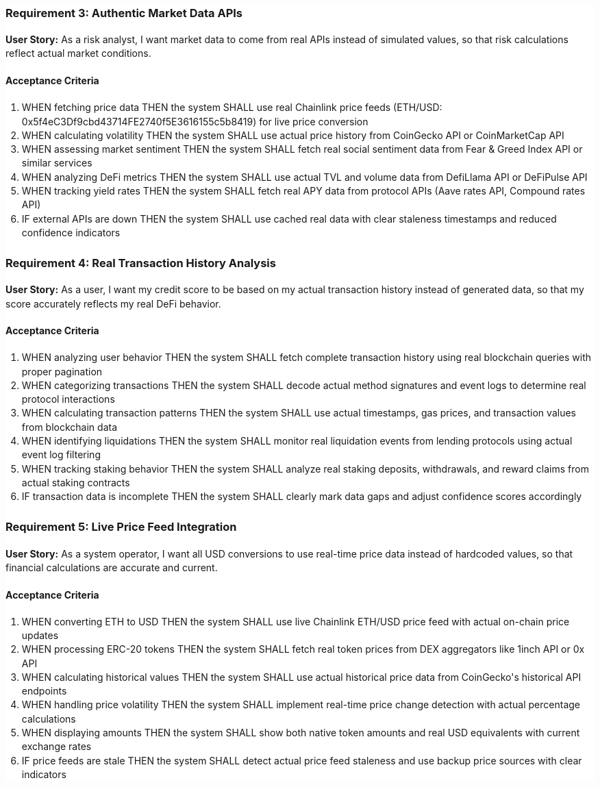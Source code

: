 ### Requirement 3: Authentic Market Data APIs

**User Story:** As a risk analyst, I want market data to come from real APIs instead of simulated values, so that risk calculations reflect actual market conditions.

#### Acceptance Criteria

1. WHEN fetching price data THEN the system SHALL use real Chainlink price feeds (ETH/USD: 0x5f4eC3Df9cbd43714FE2740f5E3616155c5b8419) for live price conversion
2. WHEN calculating volatility THEN the system SHALL use actual price history from CoinGecko API or CoinMarketCap API
3. WHEN assessing market sentiment THEN the system SHALL fetch real social sentiment data from Fear & Greed Index API or similar services
4. WHEN analyzing DeFi metrics THEN the system SHALL use actual TVL and volume data from DefiLlama API or DeFiPulse API
5. WHEN tracking yield rates THEN the system SHALL fetch real APY data from protocol APIs (Aave rates API, Compound rates API)
6. IF external APIs are down THEN the system SHALL use cached real data with clear staleness timestamps and reduced confidence indicators

### Requirement 4: Real Transaction History Analysis

**User Story:** As a user, I want my credit score to be based on my actual transaction history instead of generated data, so that my score accurately reflects my real DeFi behavior.

#### Acceptance Criteria

1. WHEN analyzing user behavior THEN the system SHALL fetch complete transaction history using real blockchain queries with proper pagination
2. WHEN categorizing transactions THEN the system SHALL decode actual method signatures and event logs to determine real protocol interactions
3. WHEN calculating transaction patterns THEN the system SHALL use actual timestamps, gas prices, and transaction values from blockchain data
4. WHEN identifying liquidations THEN the system SHALL monitor real liquidation events from lending protocols using actual event log filtering
5. WHEN tracking staking behavior THEN the system SHALL analyze real staking deposits, withdrawals, and reward claims from actual staking contracts
6. IF transaction data is incomplete THEN the system SHALL clearly mark data gaps and adjust confidence scores accordingly

### Requirement 5: Live Price Feed Integration

**User Story:** As a system operator, I want all USD conversions to use real-time price data instead of hardcoded values, so that financial calculations are accurate and current.

#### Acceptance Criteria

1. WHEN converting ETH to USD THEN the system SHALL use live Chainlink ETH/USD price feed with actual on-chain price updates
2. WHEN processing ERC-20 tokens THEN the system SHALL fetch real token prices from DEX aggregators like 1inch API or 0x API
3. WHEN calculating historical values THEN the system SHALL use actual historical price data from CoinGecko's historical API endpoints
4. WHEN handling price volatility THEN the system SHALL implement real-time price change detection with actual percentage calculations
5. WHEN displaying amounts THEN the system SHALL show both native token amounts and real USD equivalents with current exchange rates
6. IF price feeds are stale THEN the system SHALL detect actual price feed staleness and use backup price sources with clear indicators

